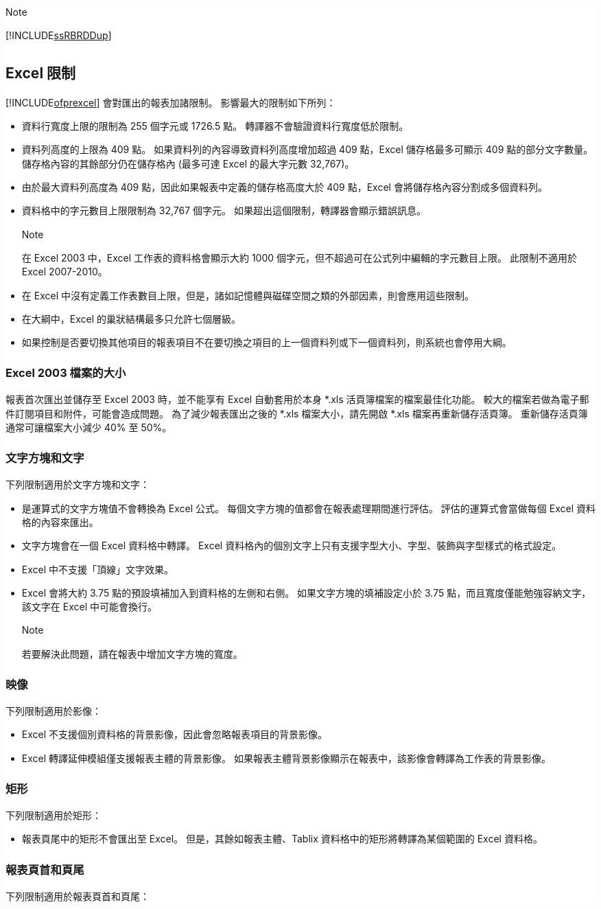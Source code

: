 > [!NOTE]  
>  [!INCLUDE[ssRBRDDup](../../includes/ssrbrddup-md.md)]  
  
##  <a name="ExcelLimitations"></a>Excel 限制  
 
  [!INCLUDE[ofprexcel](../../../includes/ofprexcel-md.md)] 會對匯出的報表加諸限制。 影響最大的限制如下所列：  
  
-   資料行寬度上限的限制為 255 個字元或 1726.5 點。 轉譯器不會驗證資料行寬度低於限制。  
  
-   資料列高度的上限為 409 點。 如果資料列的內容導致資料列高度增加超過 409 點，Excel 儲存格最多可顯示 409 點的部分文字數量。 儲存格內容的其餘部分仍在儲存格內 (最多可達 Excel 的最大字元數 32,767)。

-   由於最大資料列高度為 409 點，因此如果報表中定義的儲存格高度大於 409 點，Excel 會將儲存格內容分割成多個資料列。 
  
-   資料格中的字元數目上限限制為 32,767 個字元。 如果超出這個限制，轉譯器會顯示錯誤訊息。  
  
    > [!NOTE]  
    >  在 Excel 2003 中，Excel 工作表的資料格會顯示大約 1000 個字元，但不超過可在公式列中編輯的字元數目上限。 此限制不適用於 Excel 2007-2010。  
  
-   在 Excel 中沒有定義工作表數目上限，但是，諸如記憶體與磁碟空間之類的外部因素，則會應用這些限制。  
  
-   在大綱中，Excel 的巢狀結構最多只允許七個層級。  
  
-   如果控制是否要切換其他項目的報表項目不在要切換之項目的上一個資料列或下一個資料列，則系統也會停用大綱。  
  
### <a name="sizes-of-excel-2003-files"></a>Excel 2003 檔案的大小  
 報表首次匯出並儲存至 Excel 2003 時，並不能享有 Excel 自動套用於本身 *.xls 活頁簿檔案的檔案最佳化功能。 較大的檔案若做為電子郵件訂閱項目和附件，可能會造成問題。 為了減少報表匯出之後的 \*.xls 檔案大小，請先開啟 \*.xls 檔案再重新儲存活頁簿。 重新儲存活頁簿通常可讓檔案大小減少 40% 至 50%。  
  
### <a name="text-boxes-and-text"></a>文字方塊和文字  
 下列限制適用於文字方塊和文字：  
  
-   是運算式的文字方塊值不會轉換為 Excel 公式。 每個文字方塊的值都會在報表處理期間進行評估。 評估的運算式會當做每個 Excel 資料格的內容來匯出。  
  
-   文字方塊會在一個 Excel 資料格中轉譯。 Excel 資料格內的個別文字上只有支援字型大小、字型、裝飾與字型樣式的格式設定。  
  
-   Excel 中不支援「頂線」文字效果。  
  
-   Excel 會將大約 3.75 點的預設填補加入到資料格的左側和右側。 如果文字方塊的填補設定小於 3.75 點，而且寬度僅能勉強容納文字，該文字在 Excel 中可能會換行。  
  
    > [!NOTE]  
    >  若要解決此問題，請在報表中增加文字方塊的寬度。  
  
### <a name="images"></a>映像  
 下列限制適用於影像：  
  
-   Excel 不支援個別資料格的背景影像，因此會忽略報表項目的背景影像。  
  
-   Excel 轉譯延伸模組僅支援報表主體的背景影像。 如果報表主體背景影像顯示在報表中，該影像會轉譯為工作表的背景影像。  
  
### <a name="rectangles"></a>矩形  
 下列限制適用於矩形：  
  
-   報表頁尾中的矩形不會匯出至 Excel。 但是，其餘如報表主體、Tablix 資料格中的矩形將轉譯為某個範圍的 Excel 資料格。  
  
### <a name="report-headers-and-footers"></a>報表頁首和頁尾  
 下列限制適用於報表頁首和頁尾：  
  